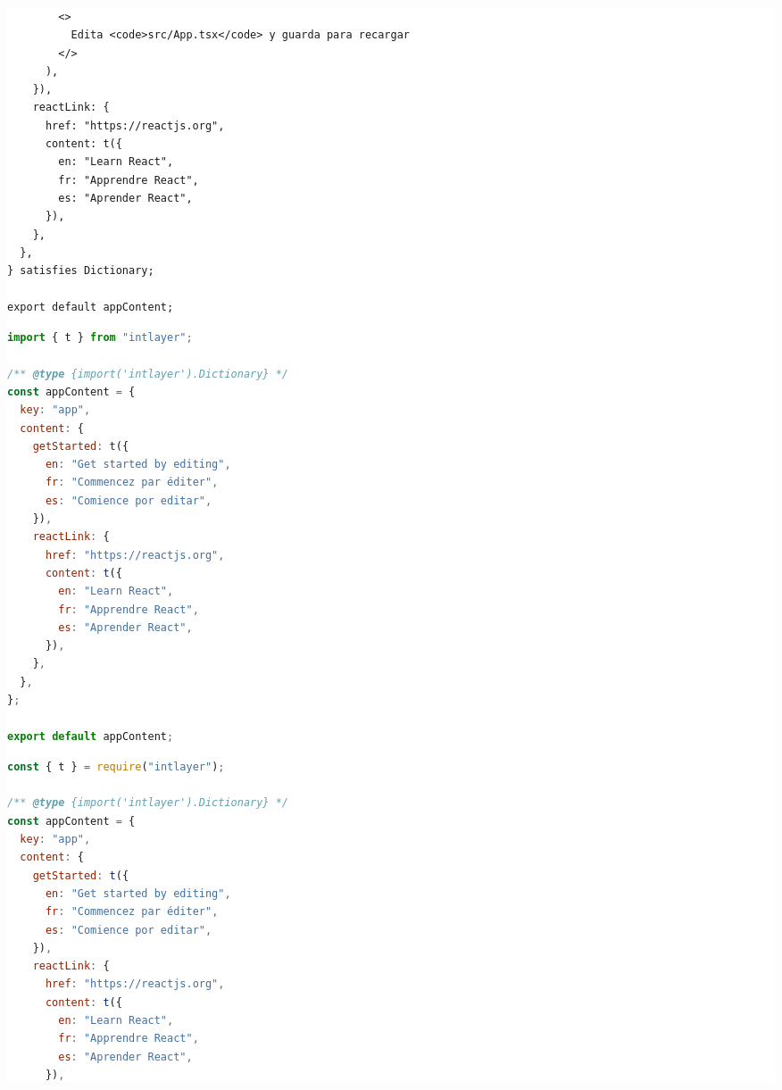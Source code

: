 ```tsx fileName="src/app.content.tsx" codeFormat="typescript"
        <>
          Edita <code>src/App.tsx</code> y guarda para recargar
        </>
      ),
    }),
    reactLink: {
      href: "https://reactjs.org",
      content: t({
        en: "Learn React",
        fr: "Apprendre React",
        es: "Aprender React",
      }),
    },
  },
} satisfies Dictionary;

export default appContent;
```

```jsx fileName="src/app.content.mjx" codeFormat="esm"
import { t } from "intlayer";

/** @type {import('intlayer').Dictionary} */
const appContent = {
  key: "app",
  content: {
    getStarted: t({
      en: "Get started by editing",
      fr: "Commencez par éditer",
      es: "Comience por editar",
    }),
    reactLink: {
      href: "https://reactjs.org",
      content: t({
        en: "Learn React",
        fr: "Apprendre React",
        es: "Aprender React",
      }),
    },
  },
};

export default appContent;
```

```jsx fileName="src/app.content.csx" codeFormat="commonjs"
const { t } = require("intlayer");

/** @type {import('intlayer').Dictionary} */
const appContent = {
  key: "app",
  content: {
    getStarted: t({
      en: "Get started by editing",
      fr: "Commencez par éditer",
      es: "Comience por editar",
    }),
    reactLink: {
      href: "https://reactjs.org",
      content: t({
        en: "Learn React",
        fr: "Apprendre React",
        es: "Aprender React",
      }),
```